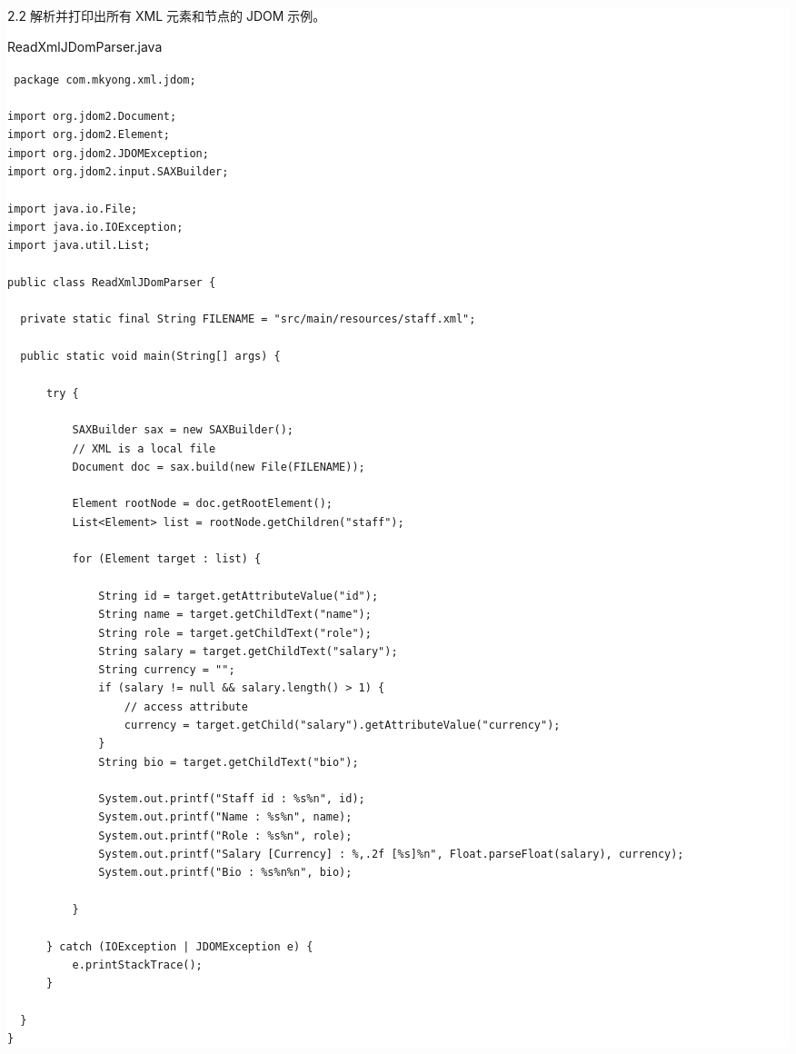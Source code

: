 2.2 解析并打印出所有 XML 元素和节点的 JDOM 示例。

ReadXmlJDomParser.java

```
 package com.mkyong.xml.jdom;

import org.jdom2.Document;
import org.jdom2.Element;
import org.jdom2.JDOMException;
import org.jdom2.input.SAXBuilder;

import java.io.File;
import java.io.IOException;
import java.util.List;

public class ReadXmlJDomParser {

  private static final String FILENAME = "src/main/resources/staff.xml";

  public static void main(String[] args) {

      try {

          SAXBuilder sax = new SAXBuilder();
          // XML is a local file
          Document doc = sax.build(new File(FILENAME));

          Element rootNode = doc.getRootElement();
          List<Element> list = rootNode.getChildren("staff");

          for (Element target : list) {

              String id = target.getAttributeValue("id");
              String name = target.getChildText("name");
              String role = target.getChildText("role");
              String salary = target.getChildText("salary");
              String currency = "";
              if (salary != null && salary.length() > 1) {
                  // access attribute
                  currency = target.getChild("salary").getAttributeValue("currency");
              }
              String bio = target.getChildText("bio");

              System.out.printf("Staff id : %s%n", id);
              System.out.printf("Name : %s%n", name);
              System.out.printf("Role : %s%n", role);
              System.out.printf("Salary [Currency] : %,.2f [%s]%n", Float.parseFloat(salary), currency);
              System.out.printf("Bio : %s%n%n", bio);

          }

      } catch (IOException | JDOMException e) {
          e.printStackTrace();
      }

  }
} 
```
